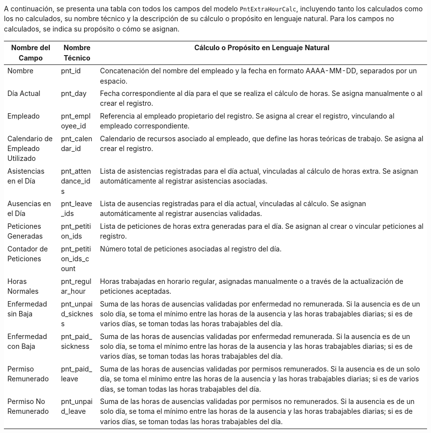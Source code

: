 
A continuación, se presenta una tabla con todos los campos del modelo `PntExtraHourCalc`, incluyendo tanto los calculados como los no calculados, su nombre técnico y la descripción de su cálculo o propósito en lenguaje natural. Para los campos no calculados, se indica su propósito o cómo se asignan.

| Nombre del Campo                                             | Nombre Técnico                             | Cálculo o Propósito en Lenguaje Natural                                                                                                                                                                                                                         |
| ------------------------------------------------------------ | ------------------------------------------ | --------------------------------------------------------------------------------------------------------------------------------------------------------------------------------------------------------------------------------------------------------------- |
| Nombre                                                       | pnt_id                                     | Concatenación del nombre del empleado y la fecha en formato AAAA-MM-DD, separados por un espacio.                                                                                                                                                               |
| Día Actual                                                   | pnt_day                                    | Fecha correspondiente al día para el que se realiza el cálculo de horas. Se asigna manualmente o al crear el registro.                                                                                                                                          |
| Empleado                                                     | pnt_employee_id                            | Referencia al empleado propietario del registro. Se asigna al crear el registro, vinculando al empleado correspondiente.                                                                                                                                        |
| Calendario de Empleado Utilizado                             | pnt_calendar_id                            | Calendario de recursos asociado al empleado, que define las horas teóricas de trabajo. Se asigna al crear el registro.                                                                                                                                          |
| Asistencias en el Día                                        | pnt_attendance_ids                         | Lista de asistencias registradas para el día actual, vinculadas al cálculo de horas extra. Se asignan automáticamente al registrar asistencias asociadas.                                                                                                       |
| Ausencias en el Día                                          | pnt_leave_ids                              | Lista de ausencias registradas para el día actual, vinculadas al cálculo. Se asignan automáticamente al registrar ausencias validadas.                                                                                                                          |
| Peticiones Generadas                                         | pnt_petition_ids                           | Lista de peticiones de horas extra generadas para el día. Se asignan al crear o vincular peticiones al registro.                                                                                                                                                |
| Contador de Peticiones                                       | pnt_petition_ids_count                     | Número total de peticiones asociadas al registro del día.                                                                                                                                                                                                       |
| Horas Normales                                               | pnt_regular_hour                           | Horas trabajadas en horario regular, asignadas manualmente o a través de la actualización de peticiones aceptadas.                                                                                                                                              |
| Enfermedad sin Baja                                          | pnt_unpaid_sickness                        | Suma de las horas de ausencias validadas por enfermedad no remunerada. Si la ausencia es de un solo día, se toma el mínimo entre las horas de la ausencia y las horas trabajables diarias; si es de varios días, se toman todas las horas trabajables del día.  |
| Enfermedad con Baja                                          | pnt_paid_sickness                          | Suma de las horas de ausencias validadas por enfermedad remunerada. Si la ausencia es de un solo día, se toma el mínimo entre las horas de la ausencia y las horas trabajables diarias; si es de varios días, se toman todas las horas trabajables del día.     |
| Permiso Remunerado                                           | pnt_paid_leave                             | Suma de las horas de ausencias validadas por permisos remunerados. Si la ausencia es de un solo día, se toma el mínimo entre las horas de la ausencia y las horas trabajables diarias; si es de varios días, se toman todas las horas trabajables del día.      |
| Permiso No Remunerado                                        | pnt_unpaid_leave                           | Suma de las horas de ausencias validadas por permisos no remunerados. Si la ausencia es de un solo día, se toma el mínimo entre las horas de la ausencia y las horas trabajables diarias; si es de varios días, se toman todas las horas trabajables del día.   |